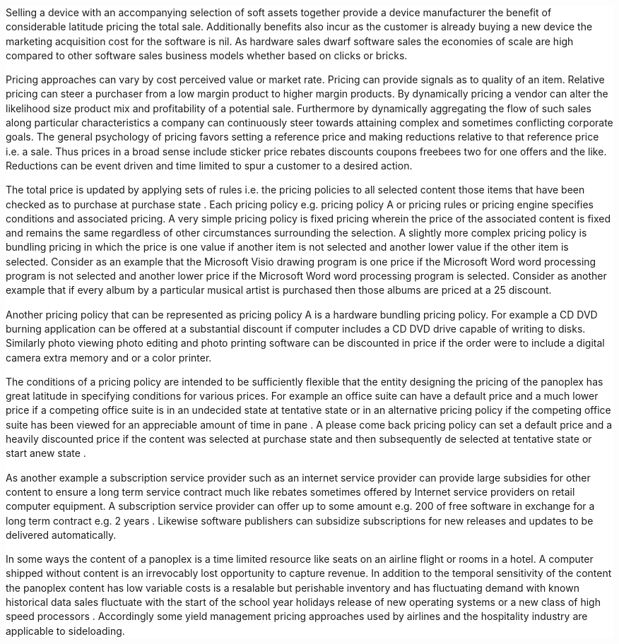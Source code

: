Selling a device with an accompanying selection of soft assets together provide a device manufacturer the benefit of considerable latitude pricing the total sale. Additionally benefits also incur as the customer is already buying a new device the marketing acquisition cost for the software is nil. As hardware sales dwarf software sales the economies of scale are high compared to other software sales business models whether based on clicks or bricks.

Pricing approaches can vary by cost perceived value or market rate. Pricing can provide signals as to quality of an item. Relative pricing can steer a purchaser from a low margin product to higher margin products. By dynamically pricing a vendor can alter the likelihood size product mix and profitability of a potential sale. Furthermore by dynamically aggregating the flow of such sales along particular characteristics a company can continuously steer towards attaining complex and sometimes conflicting corporate goals. The general psychology of pricing favors setting a reference price and making reductions relative to that reference price i.e. a sale. Thus prices in a broad sense include sticker price rebates discounts coupons freebees two for one offers and the like. Reductions can be event driven and time limited to spur a customer to a desired action.

The total price is updated by applying sets of rules i.e. the pricing policies to all selected content those items that have been checked as to purchase at purchase state . Each pricing policy e.g. pricing policy A or pricing rules or pricing engine specifies conditions and associated pricing. A very simple pricing policy is fixed pricing wherein the price of the associated content is fixed and remains the same regardless of other circumstances surrounding the selection. A slightly more complex pricing policy is bundling pricing in which the price is one value if another item is not selected and another lower value if the other item is selected. Consider as an example that the Microsoft Visio drawing program is one price if the Microsoft Word word processing program is not selected and another lower price if the Microsoft Word word processing program is selected. Consider as another example that if every album by a particular musical artist is purchased then those albums are priced at a 25 discount.

Another pricing policy that can be represented as pricing policy A is a hardware bundling pricing policy. For example a CD DVD burning application can be offered at a substantial discount if computer includes a CD DVD drive capable of writing to disks. Similarly photo viewing photo editing and photo printing software can be discounted in price if the order were to include a digital camera extra memory and or a color printer.

The conditions of a pricing policy are intended to be sufficiently flexible that the entity designing the pricing of the panoplex has great latitude in specifying conditions for various prices. For example an office suite can have a default price and a much lower price if a competing office suite is in an undecided state at tentative state or in an alternative pricing policy if the competing office suite has been viewed for an appreciable amount of time in pane . A please come back pricing policy can set a default price and a heavily discounted price if the content was selected at purchase state and then subsequently de selected at tentative state or start anew state .

As another example a subscription service provider such as an internet service provider can provide large subsidies for other content to ensure a long term service contract much like rebates sometimes offered by Internet service providers on retail computer equipment. A subscription service provider can offer up to some amount e.g. 200 of free software in exchange for a long term contract e.g. 2 years . Likewise software publishers can subsidize subscriptions for new releases and updates to be delivered automatically.

In some ways the content of a panoplex is a time limited resource like seats on an airline flight or rooms in a hotel. A computer shipped without content is an irrevocably lost opportunity to capture revenue. In addition to the temporal sensitivity of the content the panoplex content has low variable costs is a resalable but perishable inventory and has fluctuating demand with known historical data sales fluctuate with the start of the school year holidays release of new operating systems or a new class of high speed processors . Accordingly some yield management pricing approaches used by airlines and the hospitality industry are applicable to sideloading.
